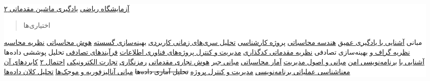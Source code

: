 <td><a href="#_یادگیری_آماری__1"><span dir="rtl">یادگیری ماشین مقدماتی ۲</span></a></td>
<td></td>
<td><a href="#_آزمایشگاه_ریاضی"><span dir="rtl">آزمایشگاه ریاضی</span></a></td>
<td></td>
<td></td>
</tr>
<tr class="odd">
<td></td>
<td></td>
<td></td>
<td></td>
<td></td>
<td></td>
</tr>
<tr class="even">
<td></td>
<td></td>
<td></td>
<td></td>
<td></td>
<td></td>
</tr>
<tr class="odd">
<td rowspan="15"><blockquote>
<p><span dir="rtl">اختیاری‌ها</span></p>
</blockquote></td>
<td><a href="#_نظریه_محاسبه"><span dir="rtl">نظریه محاسبه</span></a></td>
<td><a href="#_هوش_محاسباتی"><span dir="rtl">هوش محاسباتی</span></a></td>
<td><a href="#_بهینه‌سازی_گسسته"><span dir="rtl">بهینه‌سازی گسسته</span></a></td>
<td><a href="#_سری_های_زمانی"><span dir="rtl">تحلیل سری‌های زمانی کاربردی</span></a></td>
<td><a href="#_پروژه_کارشناسی"><span dir="rtl">پروژه کارشناسی</span></a></td>
</tr>
<tr class="even">
<td><a href="#_هندسه_محاسباتی"><span dir="rtl">هندسه محاسباتی</span></a></td>
<td><a href="#_آشنایی_با_یادگیری"><span dir="rtl">آشنایی با یادگیری عمیق</span></a></td>
<td><span dir="rtl">مبانی تحلیل پوششی داده‌ها</span></td>
<td><a href="#_فرایند_های_تصادفی"><span dir="rtl">فرآیندهای تصادفی</span></a></td>
<td><a href="#_مدیریت_پروژه‌های_فناوری"><span dir="rtl">مدیریت و کنترل پروژه‌های فناوری اطلاعات</span></a></td>
</tr>
<tr class="odd">
<td><a href="#_نظریه_مقدماتی_کد"><span dir="rtl">نظریه مقدماتی کدگذاری</span></a></td>
<td><span dir="rtl">بهینه‌سازی تصادفی</span></td>
<td><a href="#_نظریه_گراف_و"><span dir="rtl">نظریه گراف و کابردهای آن</span></a></td>
<td><a href="#_آمار_و_احتمال_1"><span dir="rtl">احتمال ۲</span></a></td>
<td><a href="#_تجارت_الکترونیک"><span dir="rtl">تجارت الکترونیکی</span></a></td>
</tr>
<tr class="even">
<td><span dir="rtl"><a href="#_رمزنگاری">رمزنگاری</a></span></td>
<td><a href="#_هوش_تجاری_"><span dir="rtl">هوش تجاری مقدماتی</span></a></td>
<td><a href="#_مبانی_جبر"><span dir="rtl">مبانی جبر</span></a></td>
<td><a href="#_آمار_محاسباتی"><span dir="rtl">آمار محاسباتی</span></a></td>
<td><a href="#_مبانی_و_اصول"><span dir="rtl">مبانی و اصول مدیریت</span></a></td>
</tr>
<tr class="odd">
<td><a href="#_برنامه‌نویسی_امن"><span dir="rtl">برنامه‌نویسی امن</span></a></td>
<td><a href="#_آشنایی_با_تحلیل"><span dir="rtl">آشنایی با تحلیل کلان داده‌ها</span></a></td>
<td><a href="#_مبانی_آنالیز_فوریه"><span dir="rtl">مبانی آنالیزفوریه و موجک‌ها</span></a></td>
<td><del><span dir="rtl">تحلیل آماری داده‌ها</span></del></td>
<td><a href="#_مدیریت_و_کنترل"><span dir="rtl">مدیریت و کنترل پروژه</span></a></td>
</tr>
<tr class="even">
<td><a href="#_معناشناسی_عملیاتی_برنامه‌نویسی"><span dir="rtl">معناشناسی عملیاتی برنامه‌نویسی</span></a></td>